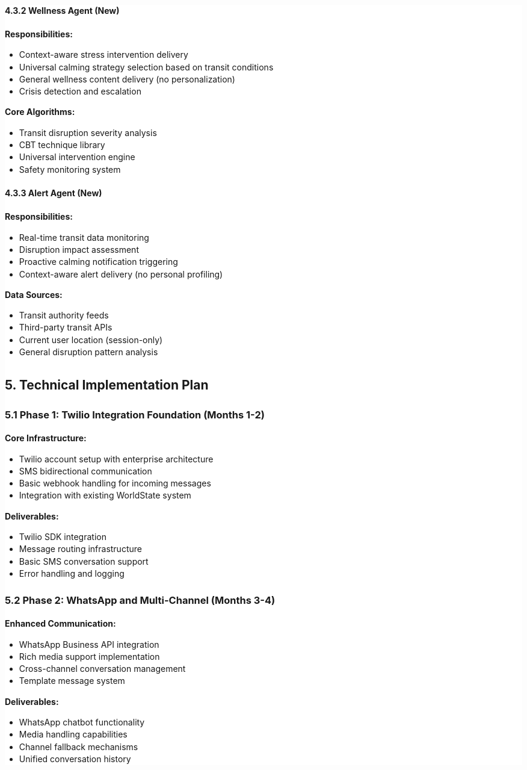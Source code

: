 #### 4.3.2 Wellness Agent (New)
**Responsibilities:**
- Context-aware stress intervention delivery
- Universal calming strategy selection based on transit conditions
- General wellness content delivery (no personalization)
- Crisis detection and escalation

**Core Algorithms:**
- Transit disruption severity analysis
- CBT technique library
- Universal intervention engine
- Safety monitoring system

#### 4.3.3 Alert Agent (New)
**Responsibilities:**
- Real-time transit data monitoring
- Disruption impact assessment
- Proactive calming notification triggering
- Context-aware alert delivery (no personal profiling)

**Data Sources:**
- Transit authority feeds
- Third-party transit APIs
- Current user location (session-only)
- General disruption pattern analysis

## 5. Technical Implementation Plan

### 5.1 Phase 1: Twilio Integration Foundation (Months 1-2)

**Core Infrastructure:**
- Twilio account setup with enterprise architecture
- SMS bidirectional communication
- Basic webhook handling for incoming messages
- Integration with existing WorldState system

**Deliverables:**
- Twilio SDK integration
- Message routing infrastructure
- Basic SMS conversation support
- Error handling and logging

### 5.2 Phase 2: WhatsApp and Multi-Channel (Months 3-4)

**Enhanced Communication:**
- WhatsApp Business API integration
- Rich media support implementation
- Cross-channel conversation management
- Template message system

**Deliverables:**
- WhatsApp chatbot functionality
- Media handling capabilities
- Channel fallback mechanisms
- Unified conversation history
